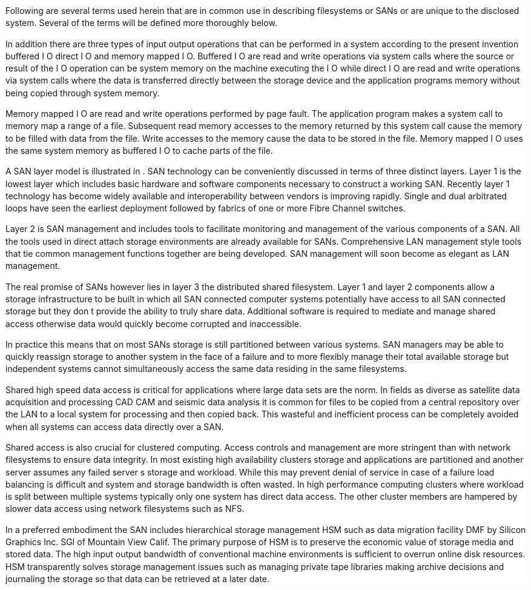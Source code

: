 Following are several terms used herein that are in common use in describing filesystems or SANs or are unique to the disclosed system. Several of the terms will be defined more thoroughly below.

In addition there are three types of input output operations that can be performed in a system according to the present invention buffered I O direct I O and memory mapped I O. Buffered I O are read and write operations via system calls where the source or result of the I O operation can be system memory on the machine executing the I O while direct I O are read and write operations via system calls where the data is transferred directly between the storage device and the application programs memory without being copied through system memory.

Memory mapped I O are read and write operations performed by page fault. The application program makes a system call to memory map a range of a file. Subsequent read memory accesses to the memory returned by this system call cause the memory to be filled with data from the file. Write accesses to the memory cause the data to be stored in the file. Memory mapped I O uses the same system memory as buffered I O to cache parts of the file.

A SAN layer model is illustrated in . SAN technology can be conveniently discussed in terms of three distinct layers. Layer 1 is the lowest layer which includes basic hardware and software components necessary to construct a working SAN. Recently layer 1 technology has become widely available and interoperability between vendors is improving rapidly. Single and dual arbitrated loops have seen the earliest deployment followed by fabrics of one or more Fibre Channel switches.

Layer 2 is SAN management and includes tools to facilitate monitoring and management of the various components of a SAN. All the tools used in direct attach storage environments are already available for SANs. Comprehensive LAN management style tools that tie common management functions together are being developed. SAN management will soon become as elegant as LAN management.

The real promise of SANs however lies in layer 3 the distributed shared filesystem. Layer 1 and layer 2 components allow a storage infrastructure to be built in which all SAN connected computer systems potentially have access to all SAN connected storage but they don t provide the ability to truly share data. Additional software is required to mediate and manage shared access otherwise data would quickly become corrupted and inaccessible.

In practice this means that on most SANs storage is still partitioned between various systems. SAN managers may be able to quickly reassign storage to another system in the face of a failure and to more flexibly manage their total available storage but independent systems cannot simultaneously access the same data residing in the same filesystems.

Shared high speed data access is critical for applications where large data sets are the norm. In fields as diverse as satellite data acquisition and processing CAD CAM and seismic data analysis it is common for files to be copied from a central repository over the LAN to a local system for processing and then copied back. This wasteful and inefficient process can be completely avoided when all systems can access data directly over a SAN.

Shared access is also crucial for clustered computing. Access controls and management are more stringent than with network filesystems to ensure data integrity. In most existing high availability clusters storage and applications are partitioned and another server assumes any failed server s storage and workload. While this may prevent denial of service in case of a failure load balancing is difficult and system and storage bandwidth is often wasted. In high performance computing clusters where workload is split between multiple systems typically only one system has direct data access. The other cluster members are hampered by slower data access using network filesystems such as NFS.

In a preferred embodiment the SAN includes hierarchical storage management HSM such as data migration facility DMF by Silicon Graphics Inc. SGI of Mountain View Calif. The primary purpose of HSM is to preserve the economic value of storage media and stored data. The high input output bandwidth of conventional machine environments is sufficient to overrun online disk resources. HSM transparently solves storage management issues such as managing private tape libraries making archive decisions and journaling the storage so that data can be retrieved at a later date.
